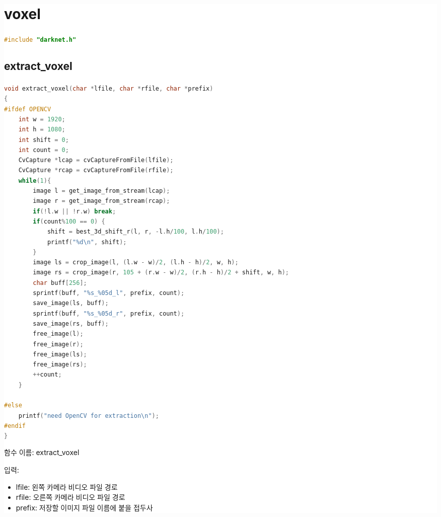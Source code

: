 # voxel

```c
#include "darknet.h"
```

## extract\_voxel

```c
void extract_voxel(char *lfile, char *rfile, char *prefix)
{
#ifdef OPENCV
    int w = 1920;
    int h = 1080;
    int shift = 0;
    int count = 0;
    CvCapture *lcap = cvCaptureFromFile(lfile);
    CvCapture *rcap = cvCaptureFromFile(rfile);
    while(1){
        image l = get_image_from_stream(lcap);
        image r = get_image_from_stream(rcap);
        if(!l.w || !r.w) break;
        if(count%100 == 0) {
            shift = best_3d_shift_r(l, r, -l.h/100, l.h/100);
            printf("%d\n", shift);
        }
        image ls = crop_image(l, (l.w - w)/2, (l.h - h)/2, w, h);
        image rs = crop_image(r, 105 + (r.w - w)/2, (r.h - h)/2 + shift, w, h);
        char buff[256];
        sprintf(buff, "%s_%05d_l", prefix, count);
        save_image(ls, buff);
        sprintf(buff, "%s_%05d_r", prefix, count);
        save_image(rs, buff);
        free_image(l);
        free_image(r);
        free_image(ls);
        free_image(rs);
        ++count;
    }

#else
    printf("need OpenCV for extraction\n");
#endif
}
```

함수 이름: extract\_voxel&#x20;

입력:

* lfile: 왼쪽 카메라 비디오 파일 경로
* rfile: 오른쪽 카메라 비디오 파일 경로
* prefix: 저장할 이미지 파일 이름에 붙을 접두사
